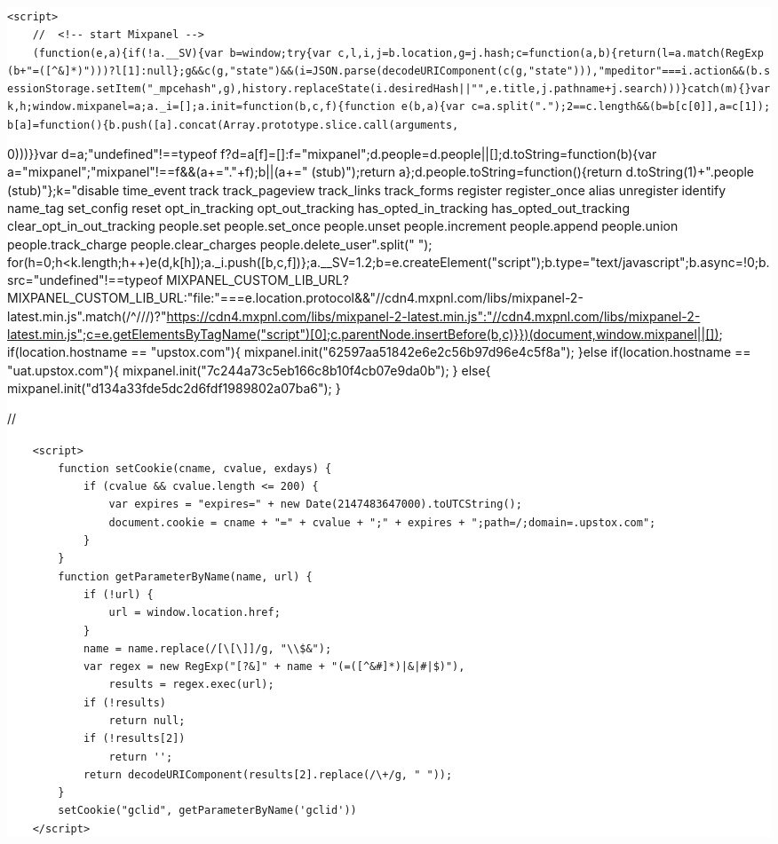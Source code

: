     <script>
        //  <!-- start Mixpanel -->
        (function(e,a){if(!a.__SV){var b=window;try{var c,l,i,j=b.location,g=j.hash;c=function(a,b){return(l=a.match(RegExp(b+"=([^&]*)")))?l[1]:null};g&&c(g,"state")&&(i=JSON.parse(decodeURIComponent(c(g,"state"))),"mpeditor"===i.action&&(b.sessionStorage.setItem("_mpcehash",g),history.replaceState(i.desiredHash||"",e.title,j.pathname+j.search)))}catch(m){}var k,h;window.mixpanel=a;a._i=[];a.init=function(b,c,f){function e(b,a){var c=a.split(".");2==c.length&&(b=b[c[0]],a=c[1]);b[a]=function(){b.push([a].concat(Array.prototype.slice.call(arguments,
0)))}}var d=a;"undefined"!==typeof f?d=a[f]=[]:f="mixpanel";d.people=d.people||[];d.toString=function(b){var a="mixpanel";"mixpanel"!==f&&(a+="."+f);b||(a+=" (stub)");return a};d.people.toString=function(){return d.toString(1)+".people (stub)"};k="disable time_event track track_pageview track_links track_forms register register_once alias unregister identify name_tag set_config reset opt_in_tracking opt_out_tracking has_opted_in_tracking has_opted_out_tracking clear_opt_in_out_tracking people.set people.set_once people.unset people.increment people.append people.union people.track_charge people.clear_charges people.delete_user".split(" ");
for(h=0;h<k.length;h++)e(d,k[h]);a._i.push([b,c,f])};a.__SV=1.2;b=e.createElement("script");b.type="text/javascript";b.async=!0;b.src="undefined"!==typeof MIXPANEL_CUSTOM_LIB_URL?MIXPANEL_CUSTOM_LIB_URL:"file:"===e.location.protocol&&"//cdn4.mxpnl.com/libs/mixpanel-2-latest.min.js".match(/^\/\//)?"https://cdn4.mxpnl.com/libs/mixpanel-2-latest.min.js":"//cdn4.mxpnl.com/libs/mixpanel-2-latest.min.js";c=e.getElementsByTagName("script")[0];c.parentNode.insertBefore(b,c)}})(document,window.mixpanel||[]);
        if(location.hostname == "upstox.com"){
            mixpanel.init("62597aa51842e6e2c56b97d96e4c5f8a");
        }else if(location.hostname == "uat.upstox.com"){
            mixpanel.init("7c244a73c5eb166c8b10f4cb07e9da0b");
        }
        else{
            mixpanel.init("d134a33fde5dc2d6fdf1989802a07ba6");
        }

// 
    </script>

        <script>
            function setCookie(cname, cvalue, exdays) {
                if (cvalue && cvalue.length <= 200) {
                    var expires = "expires=" + new Date(2147483647000).toUTCString();
                    document.cookie = cname + "=" + cvalue + ";" + expires + ";path=/;domain=.upstox.com";
                }
            }
            function getParameterByName(name, url) {
                if (!url) {
                    url = window.location.href;
                }
                name = name.replace(/[\[\]]/g, "\\$&");
                var regex = new RegExp("[?&]" + name + "(=([^&#]*)|&|#|$)"),
                    results = regex.exec(url);
                if (!results)
                    return null;
                if (!results[2])
                    return '';
                return decodeURIComponent(results[2].replace(/\+/g, " "));
            }
            setCookie("gclid", getParameterByName('gclid'))
        </script>       
